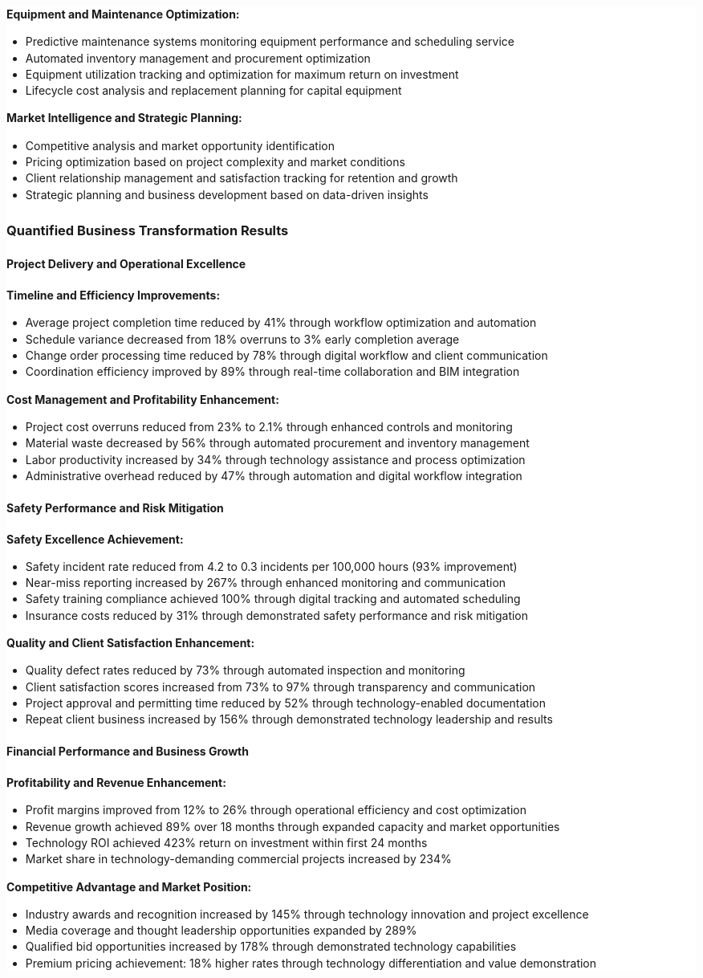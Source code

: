 **Equipment and Maintenance Optimization:**
- Predictive maintenance systems monitoring equipment performance and scheduling service
- Automated inventory management and procurement optimization
- Equipment utilization tracking and optimization for maximum return on investment
- Lifecycle cost analysis and replacement planning for capital equipment

**Market Intelligence and Strategic Planning:**
- Competitive analysis and market opportunity identification
- Pricing optimization based on project complexity and market conditions
- Client relationship management and satisfaction tracking for retention and growth
- Strategic planning and business development based on data-driven insights

### Quantified Business Transformation Results

#### Project Delivery and Operational Excellence

**Timeline and Efficiency Improvements:**
- Average project completion time reduced by 41% through workflow optimization and automation
- Schedule variance decreased from 18% overruns to 3% early completion average
- Change order processing time reduced by 78% through digital workflow and client communication
- Coordination efficiency improved by 89% through real-time collaboration and BIM integration

**Cost Management and Profitability Enhancement:**
- Project cost overruns reduced from 23% to 2.1% through enhanced controls and monitoring
- Material waste decreased by 56% through automated procurement and inventory management
- Labor productivity increased by 34% through technology assistance and process optimization
- Administrative overhead reduced by 47% through automation and digital workflow integration

#### Safety Performance and Risk Mitigation

**Safety Excellence Achievement:**
- Safety incident rate reduced from 4.2 to 0.3 incidents per 100,000 hours (93% improvement)
- Near-miss reporting increased by 267% through enhanced monitoring and communication
- Safety training compliance achieved 100% through digital tracking and automated scheduling
- Insurance costs reduced by 31% through demonstrated safety performance and risk mitigation

**Quality and Client Satisfaction Enhancement:**
- Quality defect rates reduced by 73% through automated inspection and monitoring
- Client satisfaction scores increased from 73% to 97% through transparency and communication
- Project approval and permitting time reduced by 52% through technology-enabled documentation
- Repeat client business increased by 156% through demonstrated technology leadership and results

#### Financial Performance and Business Growth

**Profitability and Revenue Enhancement:**
- Profit margins improved from 12% to 26% through operational efficiency and cost optimization
- Revenue growth achieved 89% over 18 months through expanded capacity and market opportunities
- Technology ROI achieved 423% return on investment within first 24 months
- Market share in technology-demanding commercial projects increased by 234%

**Competitive Advantage and Market Position:**
- Industry awards and recognition increased by 145% through technology innovation and project excellence
- Media coverage and thought leadership opportunities expanded by 289%
- Qualified bid opportunities increased by 178% through demonstrated technology capabilities
- Premium pricing achievement: 18% higher rates through technology differentiation and value demonstration
